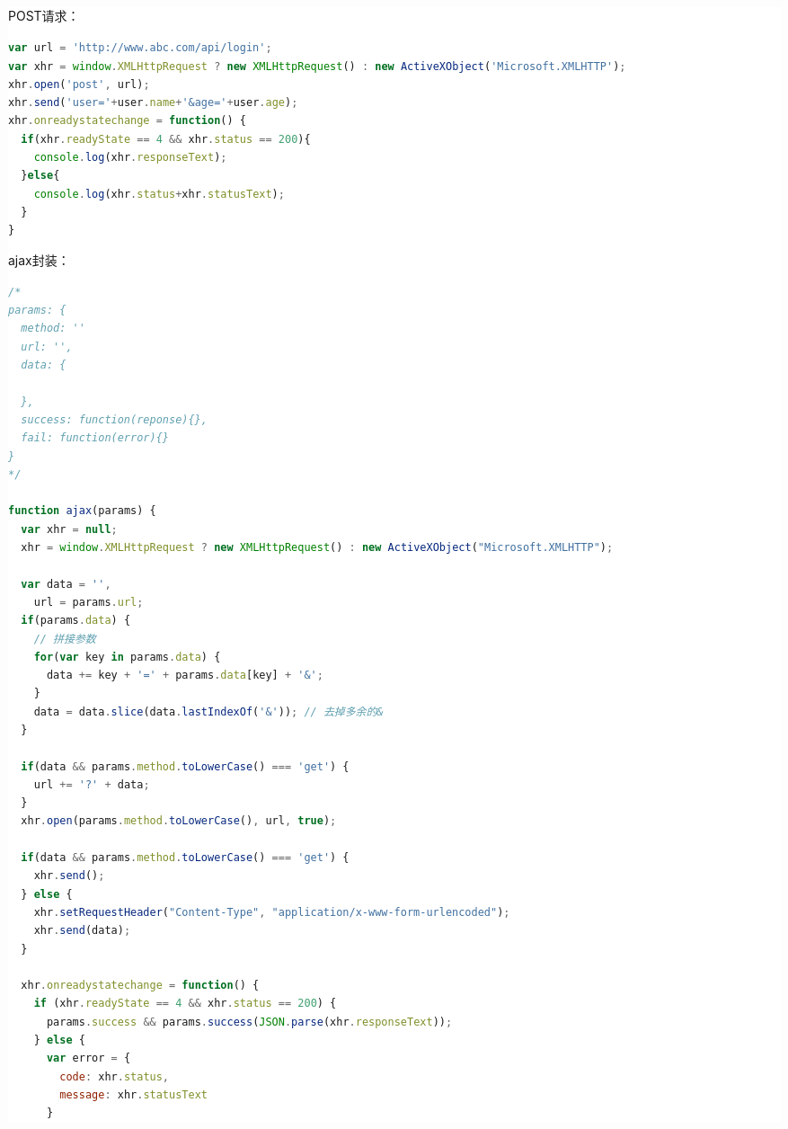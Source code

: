 POST请求：

```js
var url = 'http://www.abc.com/api/login';
var xhr = window.XMLHttpRequest ? new XMLHttpRequest() : new ActiveXObject('Microsoft.XMLHTTP');
xhr.open('post', url);
xhr.send('user='+user.name+'&age='+user.age);
xhr.onreadystatechange = function() {
  if(xhr.readyState == 4 && xhr.status == 200){
    console.log(xhr.responseText);
  }else{
    console.log(xhr.status+xhr.statusText);
  }
}
```

ajax封装：

```js
/*
params: {
  method: ''
  url: '',
  data: {

  },
  success: function(reponse){},
  fail: function(error){}
}
*/ 

function ajax(params) {
  var xhr = null;
  xhr = window.XMLHttpRequest ? new XMLHttpRequest() : new ActiveXObject("Microsoft.XMLHTTP");

  var data = '',
    url = params.url;
  if(params.data) {
    // 拼接参数
    for(var key in params.data) {
      data += key + '=' + params.data[key] + '&';
    }
    data = data.slice(data.lastIndexOf('&')); // 去掉多余的&
  }

  if(data && params.method.toLowerCase() === 'get') {
    url += '?' + data;
  }
  xhr.open(params.method.toLowerCase(), url, true);

  if(data && params.method.toLowerCase() === 'get') {
    xhr.send();
  } else {
    xhr.setRequestHeader("Content-Type", "application/x-www-form-urlencoded");
    xhr.send(data);
  }

  xhr.onreadystatechange = function() {
    if (xhr.readyState == 4 && xhr.status == 200) {
      params.success && params.success(JSON.parse(xhr.responseText));
    } else {
      var error = {
        code: xhr.status,
        message: xhr.statusText
      }
```